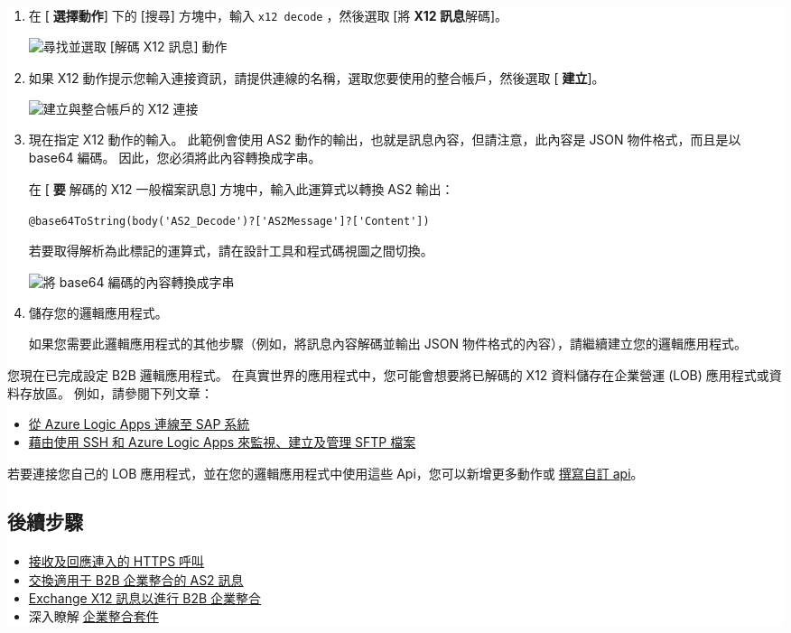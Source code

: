 1. 在 [ **選擇動作**] 下的 [搜尋] 方塊中，輸入 `x12 decode` ，然後選取 [將 **X12 訊息**解碼]。

   ![尋找並選取 [解碼 X12 訊息] 動作](./media/logic-apps-enterprise-integration-b2b/add-x12-decode-action.png)

1. 如果 X12 動作提示您輸入連接資訊，請提供連線的名稱，選取您要使用的整合帳戶，然後選取 [ **建立**]。

   ![建立與整合帳戶的 X12 連接](./media/logic-apps-enterprise-integration-b2b/create-x12-integration-account-connection.png)

1. 現在指定 X12 動作的輸入。 此範例會使用 AS2 動作的輸出，也就是訊息內容，但請注意，此內容是 JSON 物件格式，而且是以 base64 編碼。 因此，您必須將此內容轉換成字串。

   在 [ **要** 解碼的 X12 一般檔案訊息] 方塊中，輸入此運算式以轉換 AS2 輸出：

   `@base64ToString(body('AS2_Decode')?['AS2Message']?['Content'])`

    若要取得解析為此標記的運算式，請在設計工具和程式碼視圖之間切換。

    ![將 base64 編碼的內容轉換成字串](./media/logic-apps-enterprise-integration-b2b/x12-decode-message-content.png)

1. 儲存您的邏輯應用程式。

   如果您需要此邏輯應用程式的其他步驟（例如，將訊息內容解碼並輸出 JSON 物件格式的內容），請繼續建立您的邏輯應用程式。

您現在已完成設定 B2B 邏輯應用程式。 在真實世界的應用程式中，您可能會想要將已解碼的 X12 資料儲存在企業營運 (LOB) 應用程式或資料存放區。 例如，請參閱下列文章：

* [從 Azure Logic Apps 連線至 SAP 系統](../logic-apps/logic-apps-using-sap-connector.md)
* [藉由使用 SSH 和 Azure Logic Apps 來監視、建立及管理 SFTP 檔案](../connectors/connectors-sftp-ssh.md)

若要連接您自己的 LOB 應用程式，並在您的邏輯應用程式中使用這些 Api，您可以新增更多動作或 [撰寫自訂 api](../logic-apps/logic-apps-create-api-app.md)。

## <a name="next-steps"></a>後續步驟

* [接收及回應連入的 HTTPS 呼叫](../connectors/connectors-native-reqres.md)
* [交換適用于 B2B 企業整合的 AS2 訊息](../logic-apps/logic-apps-enterprise-integration-as2.md)
* [Exchange X12 訊息以進行 B2B 企業整合](../logic-apps/logic-apps-enterprise-integration-x12.md)
* 深入瞭解 [企業整合套件](../logic-apps/logic-apps-enterprise-integration-overview.md)
